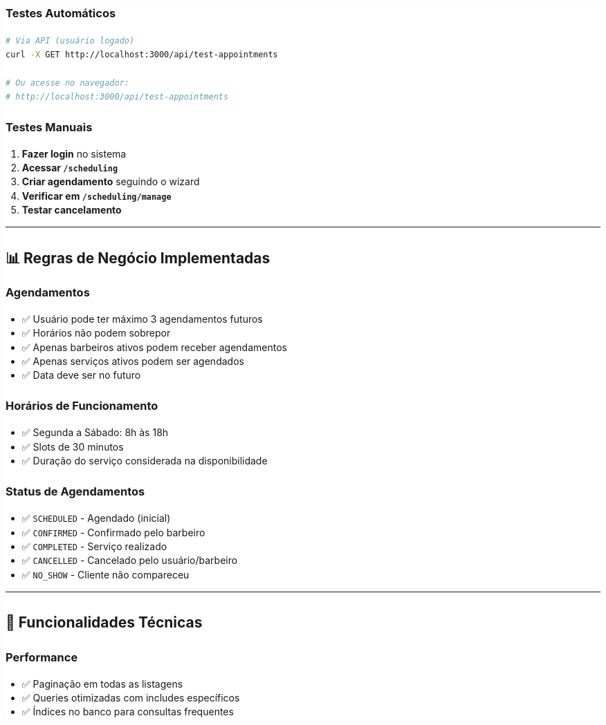 ### Testes Automáticos

```bash
# Via API (usuário logado)
curl -X GET http://localhost:3000/api/test-appointments

# Ou acesse no navegador:
# http://localhost:3000/api/test-appointments
```

### Testes Manuais

1. **Fazer login** no sistema
2. **Acessar `/scheduling`**
3. **Criar agendamento** seguindo o wizard
4. **Verificar em `/scheduling/manage`**
5. **Testar cancelamento**

---

## 📊 Regras de Negócio Implementadas

### Agendamentos

- ✅ Usuário pode ter máximo 3 agendamentos futuros
- ✅ Horários não podem sobrepor
- ✅ Apenas barbeiros ativos podem receber agendamentos
- ✅ Apenas serviços ativos podem ser agendados
- ✅ Data deve ser no futuro

### Horários de Funcionamento

- ✅ Segunda a Sábado: 8h às 18h
- ✅ Slots de 30 minutos
- ✅ Duração do serviço considerada na disponibilidade

### Status de Agendamentos

- ✅ `SCHEDULED` - Agendado (inicial)
- ✅ `CONFIRMED` - Confirmado pelo barbeiro
- ✅ `COMPLETED` - Serviço realizado
- ✅ `CANCELLED` - Cancelado pelo usuário/barbeiro
- ✅ `NO_SHOW` - Cliente não compareceu

---

## 🔧 Funcionalidades Técnicas

### Performance

- ✅ Paginação em todas as listagens
- ✅ Queries otimizadas com includes específicos
- ✅ Índices no banco para consultas frequentes
